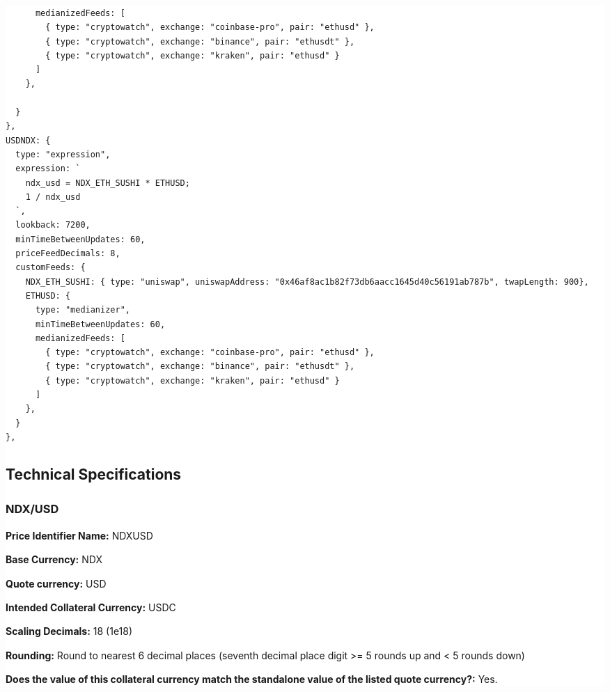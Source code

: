 ```
      medianizedFeeds: [
        { type: "cryptowatch", exchange: "coinbase-pro", pair: "ethusd" },
        { type: "cryptowatch", exchange: "binance", pair: "ethusdt" },
        { type: "cryptowatch", exchange: "kraken", pair: "ethusd" }
      ]
    },

  }
},
USDNDX: {
  type: "expression",
  expression: `
    ndx_usd = NDX_ETH_SUSHI * ETHUSD;
    1 / ndx_usd
  `,
  lookback: 7200,
  minTimeBetweenUpdates: 60,
  priceFeedDecimals: 8,
  customFeeds: {
    NDX_ETH_SUSHI: { type: "uniswap", uniswapAddress: "0x46af8ac1b82f73db6aacc1645d40c56191ab787b", twapLength: 900},
    ETHUSD: {
      type: "medianizer",
      minTimeBetweenUpdates: 60,
      medianizedFeeds: [
        { type: "cryptowatch", exchange: "coinbase-pro", pair: "ethusd" },
        { type: "cryptowatch", exchange: "binance", pair: "ethusdt" },
        { type: "cryptowatch", exchange: "kraken", pair: "ethusd" }
      ]
    },
  }
},
```

## Technical Specifications

### NDX/USD

**Price Identifier Name:** NDXUSD

**Base Currency:** NDX

**Quote currency:** USD

**Intended Collateral Currency:** USDC

**Scaling Decimals:** 18 (1e18)

**Rounding:** Round to nearest 6 decimal places (seventh decimal place digit >= 5 rounds up and < 5 rounds down)

**Does the value of this collateral currency match the standalone value of the listed quote currency?:** Yes.
